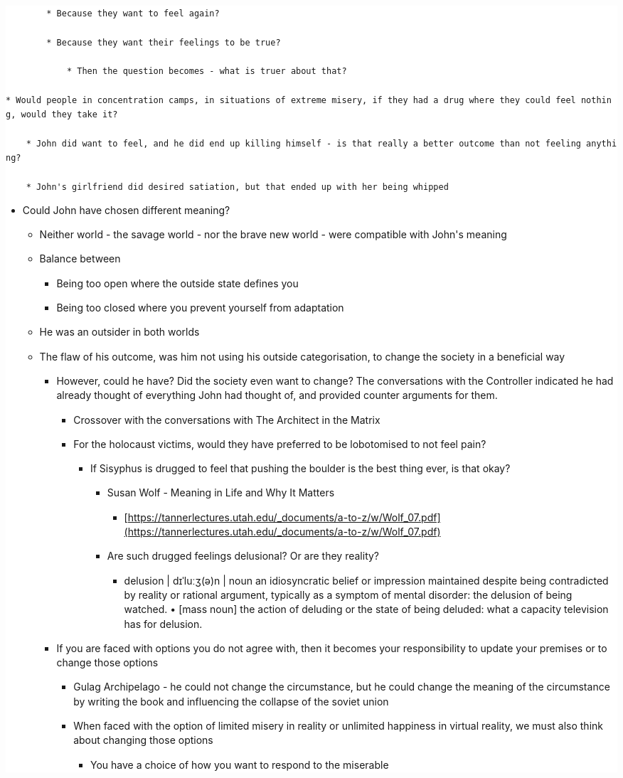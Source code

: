             * Because they want to feel again?

            * Because they want their feelings to be true?

                * Then the question becomes - what is truer about that?

    * Would people in concentration camps, in situations of extreme misery, if they had a drug where they could feel nothing, would they take it?

        * John did want to feel, and he did end up killing himself - is that really a better outcome than not feeling anything?

        * John's girlfriend did desired satiation, but that ended up with her being whipped

* Could John have chosen different meaning? 

    * Neither world - the savage world - nor the brave new world - were compatible with John's meaning

    * Balance between

        * Being too open where the outside state defines you

        * Being too closed where you prevent yourself from adaptation

    * He was an outsider in both worlds

    * The flaw of his outcome, was him not using his outside categorisation, to change the society in a beneficial way

        * However, could he have? Did the society even want to change? The conversations with the Controller indicated he had already thought of everything John had thought of, and provided counter arguments for them.

            * Crossover with the conversations with The Architect in the Matrix

            * For the holocaust victims, would they have preferred to be lobotomised to not feel pain?

                * If Sisyphus is drugged to feel that pushing the boulder is the best thing ever, is that okay?

                    * Susan Wolf - Meaning in Life and Why It Matters

                        * [https://tannerlectures.utah.edu/_documents/a-to-z/w/Wolf_07.pdf](https://tannerlectures.utah.edu/_documents/a-to-z/w/Wolf_07.pdf) 

                    * Are such drugged feelings delusional? Or are they reality?

                        * delusion | dɪˈluːʒ(ə)n | noun an idiosyncratic belief or impression maintained despite being contradicted by reality or rational argument, typically as a symptom of mental disorder: the delusion of being watched. • [mass noun] the action of deluding or the state of being deluded: what a capacity television has for delusion.

        * If you are faced with options you do not agree with, then it becomes your responsibility to update your premises or to change those options

            * Gulag Archipelago - he could not change the circumstance, but he could change the meaning of the circumstance by writing the book and influencing the collapse of the soviet union

            * When faced with the option of limited misery in reality or unlimited happiness in virtual reality, we must also think about changing those options

                * You have a choice of how you want to respond to the miserable
